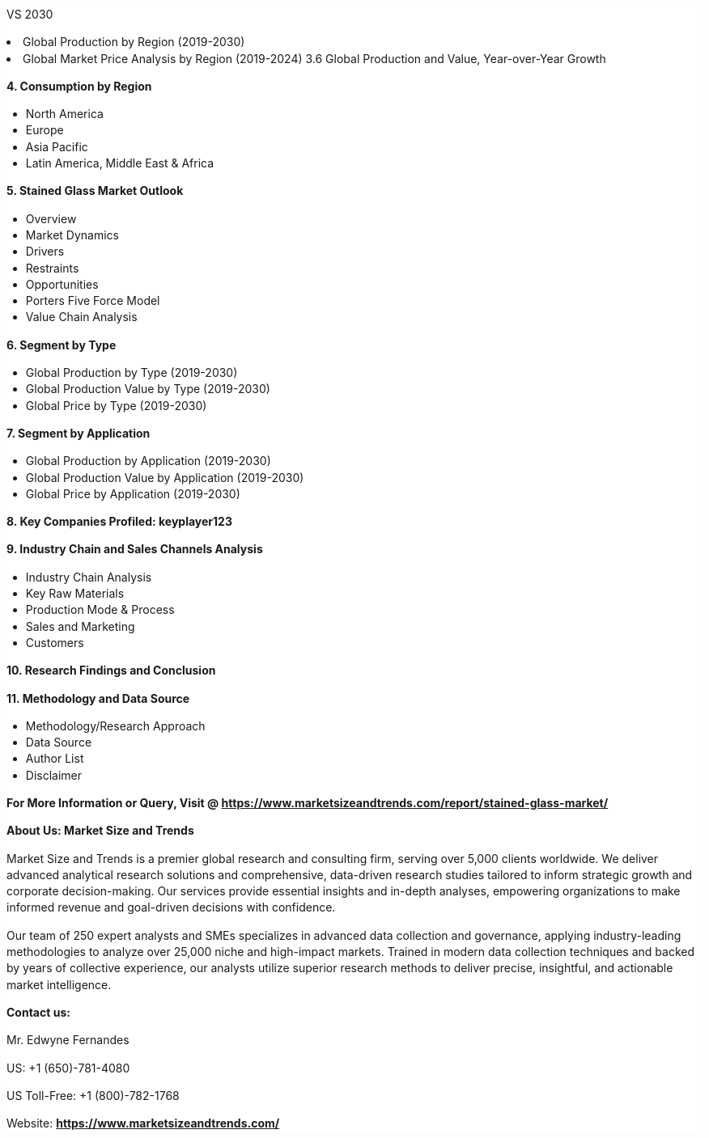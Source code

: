 VS 2030</li><li>Global Production by Region (2019-2030)</li><li>Global Market Price Analysis by Region (2019-2024) 3.6 Global Production and Value, Year-over-Year Growth</li></ul><p><strong>4. Consumption by Region</strong></p><ul><li>North America</li><li>Europe</li><li>Asia Pacific</li><li>Latin America, Middle East &amp; Africa</li></ul><p><strong>5. Stained Glass Market Outlook</strong></p><ul><li>Overview</li><li>Market Dynamics</li><li>Drivers</li><li>Restraints</li><li>Opportunities</li><li>Porters Five Force Model</li><li>Value Chain Analysis&nbsp;</li></ul><p><strong>6. Segment by Type</strong></p><ul><li>Global Production by Type (2019-2030)</li><li>Global Production Value by Type (2019-2030)</li><li>Global Price by Type (2019-2030)</li></ul><p><strong>7. Segment by Application</strong></p><ul><li>Global Production by Application (2019-2030)</li><li>Global Production Value by Application (2019-2030)</li><li>Global Price by Application (2019-2030)</li></ul><p><strong>8. Key Companies Profiled: keyplayer123</strong></p><p><strong>9. Industry Chain and Sales Channels Analysis</strong></p><ul><li>Industry Chain Analysis</li><li>Key Raw Materials</li><li>Production Mode &amp; Process</li><li>Sales and Marketing</li><li>Customers</li></ul><p><strong>10. Research Findings and Conclusion</strong></p><p><strong>11. Methodology and Data Source</strong></p><ul><li>Methodology/Research Approach</li><li>Data Source</li><li>Author List</li><li>Disclaimer</li></ul></p><p><strong>For More Information or Query, Visit @ <a href="https://www.marketsizeandtrends.com/report/stained-glass-market/">https://www.marketsizeandtrends.com/report/stained-glass-market/</a></strong></p><p><strong>About Us: Market Size and Trends</strong></p><p>Market Size and Trends is a premier global research and consulting firm, serving over 5,000 clients worldwide. We deliver advanced analytical research solutions and comprehensive, data-driven research studies tailored to inform strategic growth and corporate decision-making. Our services provide essential insights and in-depth analyses, empowering organizations to make informed revenue and goal-driven decisions with confidence.</p><p>Our team of 250 expert analysts and SMEs specializes in advanced data collection and governance, applying industry-leading methodologies to analyze over 25,000 niche and high-impact markets. Trained in modern data collection techniques and backed by years of collective experience, our analysts utilize superior research methods to deliver precise, insightful, and actionable market intelligence.</p><p><strong>Contact us:</strong></p><p>Mr. Edwyne Fernandes</p><p>US: +1 (650)-781-4080</p><p>US Toll-Free: +1 (800)-782-1768</p><p>Website: <strong><a href="https://www.marketsizeandtrends.com/">https://www.marketsizeandtrends.com/</a></strong></p>
